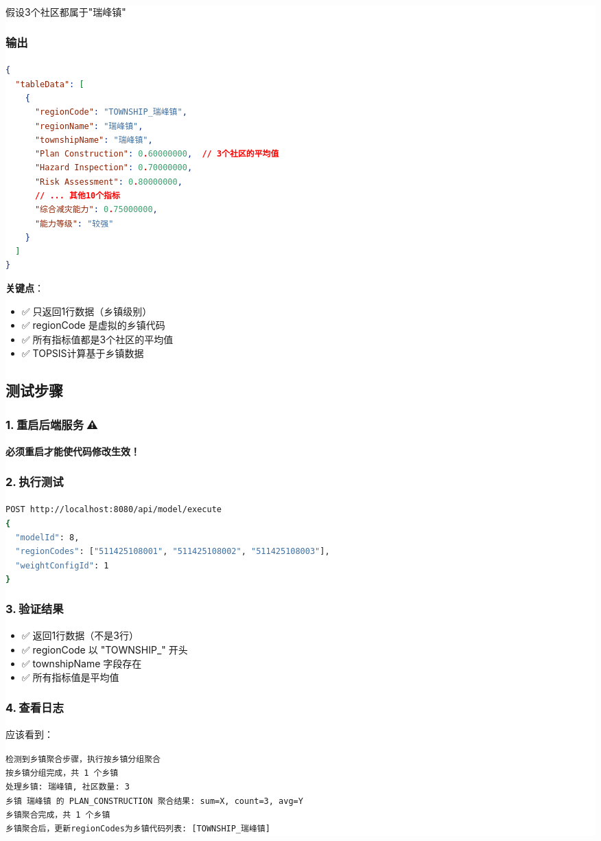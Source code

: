 假设3个社区都属于"瑞峰镇"

### 输出
```json
{
  "tableData": [
    {
      "regionCode": "TOWNSHIP_瑞峰镇",
      "regionName": "瑞峰镇",
      "townshipName": "瑞峰镇",
      "Plan Construction": 0.60000000,  // 3个社区的平均值
      "Hazard Inspection": 0.70000000,
      "Risk Assessment": 0.80000000,
      // ... 其他10个指标
      "综合减灾能力": 0.75000000,
      "能力等级": "较强"
    }
  ]
}
```

**关键点**：
- ✅ 只返回1行数据（乡镇级别）
- ✅ regionCode 是虚拟的乡镇代码
- ✅ 所有指标值都是3个社区的平均值
- ✅ TOPSIS计算基于乡镇数据

## 测试步骤

### 1. 重启后端服务 ⚠️
**必须重启才能使代码修改生效！**

### 2. 执行测试
```bash
POST http://localhost:8080/api/model/execute
{
  "modelId": 8,
  "regionCodes": ["511425108001", "511425108002", "511425108003"],
  "weightConfigId": 1
}
```

### 3. 验证结果
- ✅ 返回1行数据（不是3行）
- ✅ regionCode 以 "TOWNSHIP_" 开头
- ✅ townshipName 字段存在
- ✅ 所有指标值是平均值

### 4. 查看日志
应该看到：
```
检测到乡镇聚合步骤，执行按乡镇分组聚合
按乡镇分组完成，共 1 个乡镇
处理乡镇: 瑞峰镇, 社区数量: 3
乡镇 瑞峰镇 的 PLAN_CONSTRUCTION 聚合结果: sum=X, count=3, avg=Y
乡镇聚合完成，共 1 个乡镇
乡镇聚合后，更新regionCodes为乡镇代码列表: [TOWNSHIP_瑞峰镇]
```
